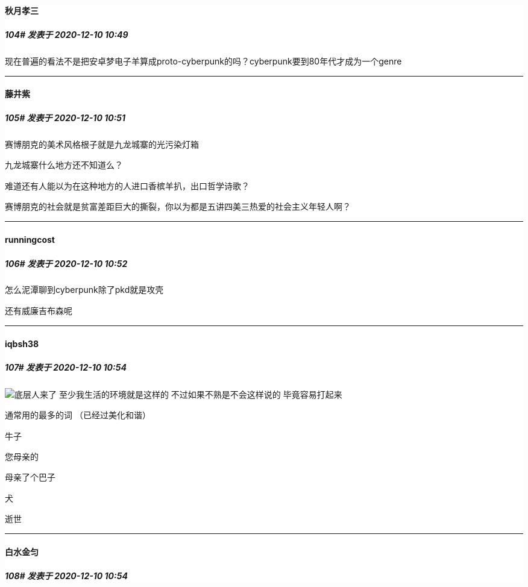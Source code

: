 ####  秋月孝三  
##### 104#       发表于 2020-12-10 10:49


现在普遍的看法不是把安卓梦电子羊算成proto-cyberpunk的吗？cyberpunk要到80年代才成为一个genre


-----

####  藤井紫  
##### 105#       发表于 2020-12-10 10:51


赛博朋克的美术风格根子就是九龙城寨的光污染灯箱

九龙城寨什么地方还不知道么？

难道还有人能以为在这种地方的人进口香槟羊扒，出口哲学诗歌？

赛博朋克的社会就是贫富差距巨大的撕裂，你以为都是五讲四美三热爱的社会主义年轻人啊？


-----

####  runningcost  
##### 106#       发表于 2020-12-10 10:52


怎么泥潭聊到cyberpunk除了pkd就是攻壳

还有威廉吉布森呢


-----

####  iqbsh38  
##### 107#       发表于 2020-12-10 10:54


<img src="https://static.saraba1st.com/image/smiley/face2017/059.png" referrerpolicy="no-referrer">底层人来了 至少我生活的环境就是这样的 不过如果不熟是不会这样说的 毕竟容易打起来

通常用的最多的词 （已经过美化和谐）


牛子

您母亲的 

母亲了个巴子 

犬 

逝世


-----

####  白水金匀  
##### 108#       发表于 2020-12-10 10:54


